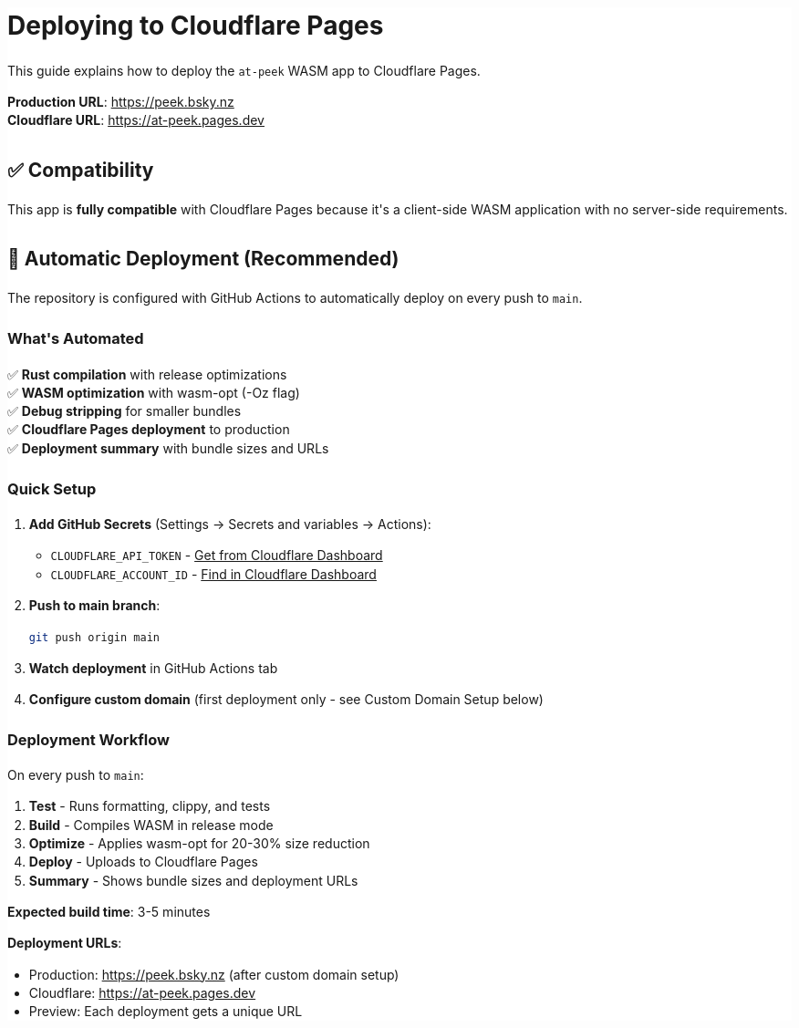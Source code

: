 # Deploying to Cloudflare Pages

This guide explains how to deploy the `at-peek` WASM app to Cloudflare Pages.

**Production URL**: https://peek.bsky.nz  
**Cloudflare URL**: https://at-peek.pages.dev

## ✅ Compatibility

This app is **fully compatible** with Cloudflare Pages because it's a client-side WASM application with no server-side requirements.

## 🚀 Automatic Deployment (Recommended)

The repository is configured with GitHub Actions to automatically deploy on every push to `main`.

### What's Automated

✅ **Rust compilation** with release optimizations  
✅ **WASM optimization** with wasm-opt (-Oz flag)  
✅ **Debug stripping** for smaller bundles  
✅ **Cloudflare Pages deployment** to production  
✅ **Deployment summary** with bundle sizes and URLs  

### Quick Setup

1. **Add GitHub Secrets** (Settings → Secrets and variables → Actions):
   - `CLOUDFLARE_API_TOKEN` - [Get from Cloudflare Dashboard](https://dash.cloudflare.com/profile/api-tokens)
   - `CLOUDFLARE_ACCOUNT_ID` - [Find in Cloudflare Dashboard](https://dash.cloudflare.com)

2. **Push to main branch**:
   ```bash
   git push origin main
   ```

3. **Watch deployment** in GitHub Actions tab

4. **Configure custom domain** (first deployment only - see Custom Domain Setup below)

### Deployment Workflow

On every push to `main`:

1. **Test** - Runs formatting, clippy, and tests
2. **Build** - Compiles WASM in release mode
3. **Optimize** - Applies wasm-opt for 20-30% size reduction
4. **Deploy** - Uploads to Cloudflare Pages
5. **Summary** - Shows bundle sizes and deployment URLs

**Expected build time**: 3-5 minutes

**Deployment URLs**:
- Production: https://peek.bsky.nz (after custom domain setup)
- Cloudflare: https://at-peek.pages.dev
- Preview: Each deployment gets a unique URL
